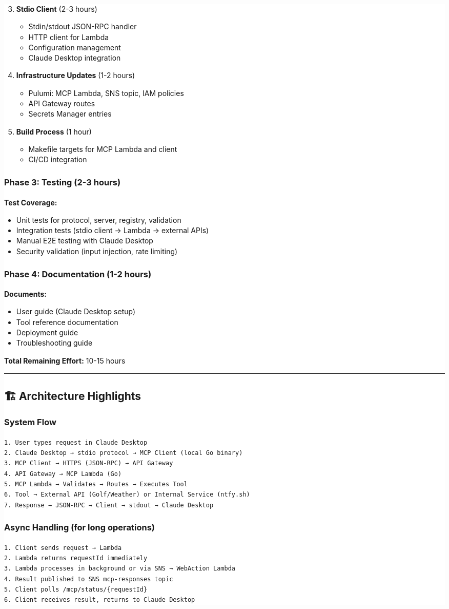 3. **Stdio Client** (2-3 hours)
   - Stdin/stdout JSON-RPC handler
   - HTTP client for Lambda
   - Configuration management
   - Claude Desktop integration

4. **Infrastructure Updates** (1-2 hours)
   - Pulumi: MCP Lambda, SNS topic, IAM policies
   - API Gateway routes
   - Secrets Manager entries

5. **Build Process** (1 hour)
   - Makefile targets for MCP Lambda and client
   - CI/CD integration

### Phase 3: Testing (2-3 hours)

**Test Coverage:**
- Unit tests for protocol, server, registry, validation
- Integration tests (stdio client → Lambda → external APIs)
- Manual E2E testing with Claude Desktop
- Security validation (input injection, rate limiting)

### Phase 4: Documentation (1-2 hours)

**Documents:**
- User guide (Claude Desktop setup)
- Tool reference documentation
- Deployment guide
- Troubleshooting guide

**Total Remaining Effort:** 10-15 hours

---

## 🏗️ Architecture Highlights

### System Flow
```
1. User types request in Claude Desktop
2. Claude Desktop → stdio protocol → MCP Client (local Go binary)
3. MCP Client → HTTPS (JSON-RPC) → API Gateway
4. API Gateway → MCP Lambda (Go)
5. MCP Lambda → Validates → Routes → Executes Tool
6. Tool → External API (Golf/Weather) or Internal Service (ntfy.sh)
7. Response → JSON-RPC → Client → stdout → Claude Desktop
```

### Async Handling (for long operations)
```
1. Client sends request → Lambda
2. Lambda returns requestId immediately
3. Lambda processes in background or via SNS → WebAction Lambda
4. Result published to SNS mcp-responses topic
5. Client polls /mcp/status/{requestId}
6. Client receives result, returns to Claude Desktop
```
